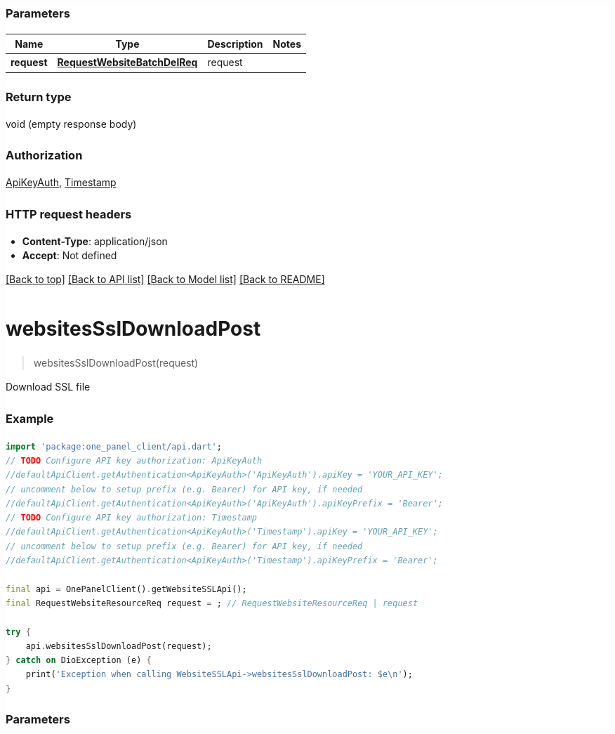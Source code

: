 ### Parameters

Name | Type | Description  | Notes
------------- | ------------- | ------------- | -------------
 **request** | [**RequestWebsiteBatchDelReq**](RequestWebsiteBatchDelReq.md)| request | 

### Return type

void (empty response body)

### Authorization

[ApiKeyAuth](../README.md#ApiKeyAuth), [Timestamp](../README.md#Timestamp)

### HTTP request headers

 - **Content-Type**: application/json
 - **Accept**: Not defined

[[Back to top]](#) [[Back to API list]](../README.md#documentation-for-api-endpoints) [[Back to Model list]](../README.md#documentation-for-models) [[Back to README]](../README.md)

# **websitesSslDownloadPost**
> websitesSslDownloadPost(request)

Download SSL file

### Example
```dart
import 'package:one_panel_client/api.dart';
// TODO Configure API key authorization: ApiKeyAuth
//defaultApiClient.getAuthentication<ApiKeyAuth>('ApiKeyAuth').apiKey = 'YOUR_API_KEY';
// uncomment below to setup prefix (e.g. Bearer) for API key, if needed
//defaultApiClient.getAuthentication<ApiKeyAuth>('ApiKeyAuth').apiKeyPrefix = 'Bearer';
// TODO Configure API key authorization: Timestamp
//defaultApiClient.getAuthentication<ApiKeyAuth>('Timestamp').apiKey = 'YOUR_API_KEY';
// uncomment below to setup prefix (e.g. Bearer) for API key, if needed
//defaultApiClient.getAuthentication<ApiKeyAuth>('Timestamp').apiKeyPrefix = 'Bearer';

final api = OnePanelClient().getWebsiteSSLApi();
final RequestWebsiteResourceReq request = ; // RequestWebsiteResourceReq | request

try {
    api.websitesSslDownloadPost(request);
} catch on DioException (e) {
    print('Exception when calling WebsiteSSLApi->websitesSslDownloadPost: $e\n');
}
```

### Parameters
